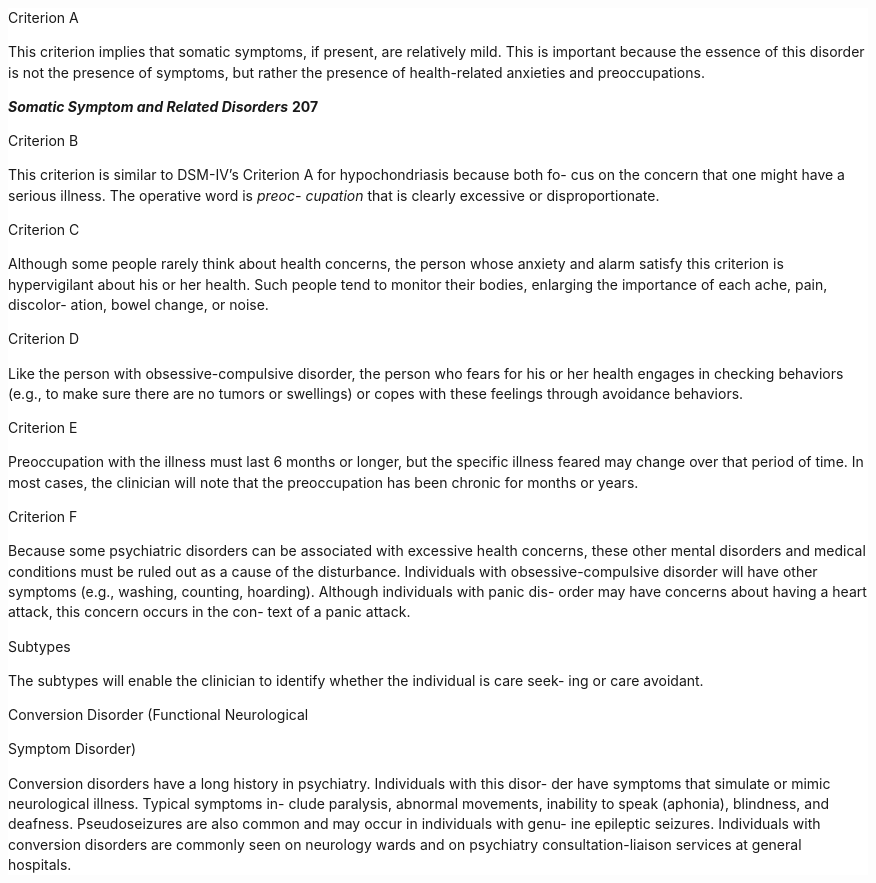 Criterion A

This criterion implies that somatic symptoms, if present, are relatively mild. This is
important because the essence of this disorder is not the presence of symptoms, but
rather the presence of health-related anxieties and preoccupations.


**_Somatic Symptom and Related Disorders_** **207**

Criterion B

This criterion is similar to DSM-IV’s Criterion A for hypochondriasis because both fo-
cus on the concern that one might have a serious illness. The operative word is _preoc-
cupation_ that is clearly excessive or disproportionate.

Criterion C

Although some people rarely think about health concerns, the person whose anxiety
and alarm satisfy this criterion is hypervigilant about his or her health. Such people
tend to monitor their bodies, enlarging the importance of each ache, pain, discolor-
ation, bowel change, or noise.

Criterion D

Like the person with obsessive-compulsive disorder, the person who fears for his or
her health engages in checking behaviors (e.g., to make sure there are no tumors or
swellings) or copes with these feelings through avoidance behaviors.

Criterion E

Preoccupation with the illness must last 6 months or longer, but the specific illness
feared may change over that period of time. In most cases, the clinician will note that
the preoccupation has been chronic for months or years.

Criterion F

Because some psychiatric disorders can be associated with excessive health concerns,
these other mental disorders and medical conditions must be ruled out as a cause of
the disturbance. Individuals with obsessive-compulsive disorder will have other
symptoms (e.g., washing, counting, hoarding). Although individuals with panic dis-
order may have concerns about having a heart attack, this concern occurs in the con-
text of a panic attack.

Subtypes

The subtypes will enable the clinician to identify whether the individual is care seek-
ing or care avoidant.

Conversion Disorder (Functional Neurological

Symptom Disorder)

Conversion disorders have a long history in psychiatry. Individuals with this disor-
der have symptoms that simulate or mimic neurological illness. Typical symptoms in-
clude paralysis, abnormal movements, inability to speak (aphonia), blindness, and
deafness. Pseudoseizures are also common and may occur in individuals with genu-
ine epileptic seizures. Individuals with conversion disorders are commonly seen on
neurology wards and on psychiatry consultation-liaison services at general hospitals.

